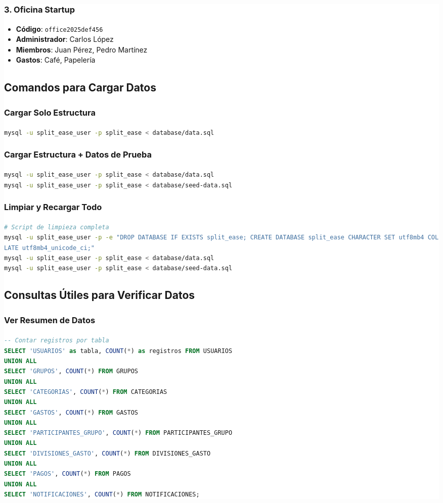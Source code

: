 ### 3. Oficina Startup
- **Código**: `office2025def456`
- **Administrador**: Carlos López
- **Miembros**: Juan Pérez, Pedro Martínez
- **Gastos**: Café, Papelería

## Comandos para Cargar Datos

### Cargar Solo Estructura
```bash
mysql -u split_ease_user -p split_ease < database/data.sql
```

### Cargar Estructura + Datos de Prueba
```bash
mysql -u split_ease_user -p split_ease < database/data.sql
mysql -u split_ease_user -p split_ease < database/seed-data.sql
```

### Limpiar y Recargar Todo
```bash
# Script de limpieza completa
mysql -u split_ease_user -p -e "DROP DATABASE IF EXISTS split_ease; CREATE DATABASE split_ease CHARACTER SET utf8mb4 COLLATE utf8mb4_unicode_ci;"
mysql -u split_ease_user -p split_ease < database/data.sql
mysql -u split_ease_user -p split_ease < database/seed-data.sql
```

## Consultas Útiles para Verificar Datos

### Ver Resumen de Datos
```sql
-- Contar registros por tabla
SELECT 'USUARIOS' as tabla, COUNT(*) as registros FROM USUARIOS
UNION ALL
SELECT 'GRUPOS', COUNT(*) FROM GRUPOS
UNION ALL
SELECT 'CATEGORIAS', COUNT(*) FROM CATEGORIAS
UNION ALL
SELECT 'GASTOS', COUNT(*) FROM GASTOS
UNION ALL
SELECT 'PARTICIPANTES_GRUPO', COUNT(*) FROM PARTICIPANTES_GRUPO
UNION ALL
SELECT 'DIVISIONES_GASTO', COUNT(*) FROM DIVISIONES_GASTO
UNION ALL
SELECT 'PAGOS', COUNT(*) FROM PAGOS
UNION ALL
SELECT 'NOTIFICACIONES', COUNT(*) FROM NOTIFICACIONES;
```
